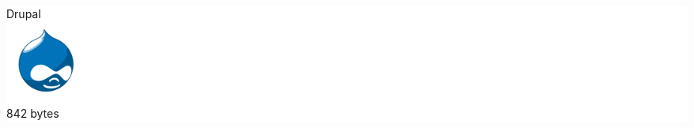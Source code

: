 <td>Drupal<br><img src="https://raw.githubusercontent.com/liuyilong80880/icon-svg/refs/heads/main/images/svg/drupal.svg" width="100" title="Drupal"><br>842 bytes</td>
</tr>

<tr>